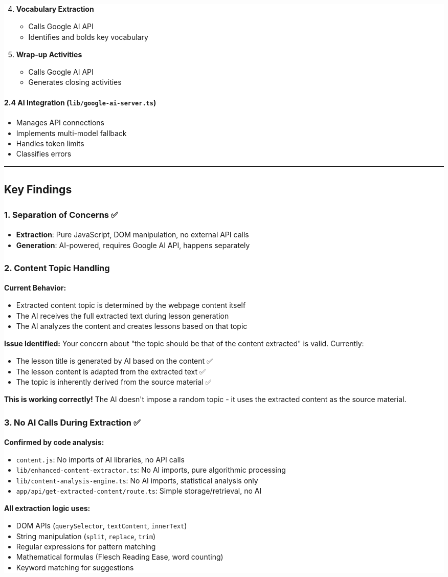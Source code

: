 4. **Vocabulary Extraction**
   - Calls Google AI API
   - Identifies and bolds key vocabulary

5. **Wrap-up Activities**
   - Calls Google AI API
   - Generates closing activities

#### 2.4 AI Integration (`lib/google-ai-server.ts`)
- Manages API connections
- Implements multi-model fallback
- Handles token limits
- Classifies errors

---

## Key Findings

### 1. Separation of Concerns ✅
- **Extraction**: Pure JavaScript, DOM manipulation, no external API calls
- **Generation**: AI-powered, requires Google AI API, happens separately

### 2. Content Topic Handling

**Current Behavior:**
- Extracted content topic is determined by the webpage content itself
- The AI receives the full extracted text during lesson generation
- The AI analyzes the content and creates lessons based on that topic

**Issue Identified:**
Your concern about "the topic should be that of the content extracted" is valid. Currently:
- The lesson title is generated by AI based on the content ✅
- The lesson content is adapted from the extracted text ✅
- The topic is inherently derived from the source material ✅

**This is working correctly!** The AI doesn't impose a random topic - it uses the extracted content as the source material.

### 3. No AI Calls During Extraction ✅

**Confirmed by code analysis:**
- `content.js`: No imports of AI libraries, no API calls
- `lib/enhanced-content-extractor.ts`: No AI imports, pure algorithmic processing
- `lib/content-analysis-engine.ts`: No AI imports, statistical analysis only
- `app/api/get-extracted-content/route.ts`: Simple storage/retrieval, no AI

**All extraction logic uses:**
- DOM APIs (`querySelector`, `textContent`, `innerText`)
- String manipulation (`split`, `replace`, `trim`)
- Regular expressions for pattern matching
- Mathematical formulas (Flesch Reading Ease, word counting)
- Keyword matching for suggestions
